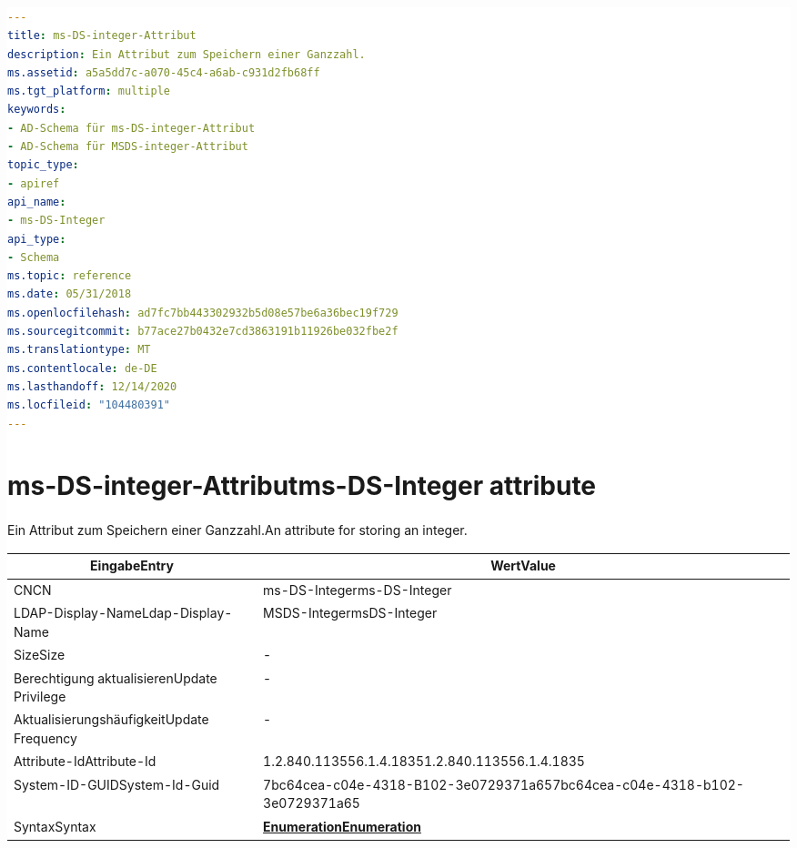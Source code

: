 ```yaml
---
title: ms-DS-integer-Attribut
description: Ein Attribut zum Speichern einer Ganzzahl.
ms.assetid: a5a5dd7c-a070-45c4-a6ab-c931d2fb68ff
ms.tgt_platform: multiple
keywords:
- AD-Schema für ms-DS-integer-Attribut
- AD-Schema für MSDS-integer-Attribut
topic_type:
- apiref
api_name:
- ms-DS-Integer
api_type:
- Schema
ms.topic: reference
ms.date: 05/31/2018
ms.openlocfilehash: ad7fc7bb443302932b5d08e57be6a36bec19f729
ms.sourcegitcommit: b77ace27b0432e7cd3863191b11926be032fbe2f
ms.translationtype: MT
ms.contentlocale: de-DE
ms.lasthandoff: 12/14/2020
ms.locfileid: "104480391"
---
```

# <a name="ms-ds-integer-attribute"></a><span data-ttu-id="31e34-105">ms-DS-integer-Attribut</span><span class="sxs-lookup"><span data-stu-id="31e34-105">ms-DS-Integer attribute</span></span>

<span data-ttu-id="31e34-106">Ein Attribut zum Speichern einer Ganzzahl.</span><span class="sxs-lookup"><span data-stu-id="31e34-106">An attribute for storing an integer.</span></span>



| <span data-ttu-id="31e34-107">Eingabe</span><span class="sxs-lookup"><span data-stu-id="31e34-107">Entry</span></span> | <span data-ttu-id="31e34-108">Wert</span><span class="sxs-lookup"><span data-stu-id="31e34-108">Value</span></span> |
|-------------------|--------------------------------------|
| <span data-ttu-id="31e34-109">CN</span><span class="sxs-lookup"><span data-stu-id="31e34-109">CN</span></span>                | <span data-ttu-id="31e34-110">ms-DS-Integer</span><span class="sxs-lookup"><span data-stu-id="31e34-110">ms-DS-Integer</span></span>                        |
| <span data-ttu-id="31e34-111">LDAP-Display-Name</span><span class="sxs-lookup"><span data-stu-id="31e34-111">Ldap-Display-Name</span></span> | <span data-ttu-id="31e34-112">MSDS-Integer</span><span class="sxs-lookup"><span data-stu-id="31e34-112">msDS-Integer</span></span>                         |
| <span data-ttu-id="31e34-113">Size</span><span class="sxs-lookup"><span data-stu-id="31e34-113">Size</span></span>              | \-                                   |
| <span data-ttu-id="31e34-114">Berechtigung aktualisieren</span><span class="sxs-lookup"><span data-stu-id="31e34-114">Update Privilege</span></span>  | \-                                   |
| <span data-ttu-id="31e34-115">Aktualisierungshäufigkeit</span><span class="sxs-lookup"><span data-stu-id="31e34-115">Update Frequency</span></span>  | \-                                   |
| <span data-ttu-id="31e34-116">Attribute-Id</span><span class="sxs-lookup"><span data-stu-id="31e34-116">Attribute-Id</span></span>      | <span data-ttu-id="31e34-117">1.2.840.113556.1.4.1835</span><span class="sxs-lookup"><span data-stu-id="31e34-117">1.2.840.113556.1.4.1835</span></span>              |
| <span data-ttu-id="31e34-118">System-ID-GUID</span><span class="sxs-lookup"><span data-stu-id="31e34-118">System-Id-Guid</span></span>    | <span data-ttu-id="31e34-119">7bc64cea-c04e-4318-B102-3e0729371a65</span><span class="sxs-lookup"><span data-stu-id="31e34-119">7bc64cea-c04e-4318-b102-3e0729371a65</span></span> |
| <span data-ttu-id="31e34-120">Syntax</span><span class="sxs-lookup"><span data-stu-id="31e34-120">Syntax</span></span>            | [<span data-ttu-id="31e34-121">**Enumeration**</span><span class="sxs-lookup"><span data-stu-id="31e34-121">**Enumeration**</span></span>](s-enumeration.md) |
